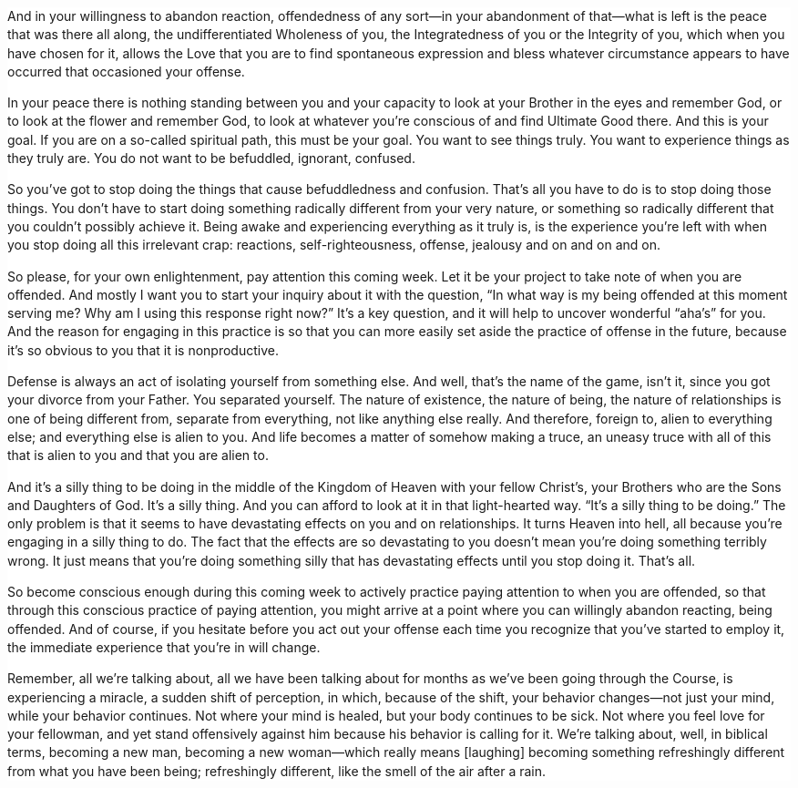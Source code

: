 And in your willingness to abandon reaction, offendedness of any sort—in your abandonment of that—what is left is the peace that was there all along, the undifferentiated Wholeness of you, the Integratedness of you or the Integrity of you, which when you have chosen for it, allows the Love that you are to find spontaneous expression and bless whatever circumstance appears to have occurred that occasioned your offense.

In your peace there is nothing standing between you and your capacity to look at your Brother in the eyes and remember God, or to look at the flower and remember God, to look at whatever you’re conscious of and find Ultimate Good there. And this is your goal. If you are on a so-called spiritual path, this must be your goal. You want to see things truly. You want to experience things as they truly are. You do not want to be befuddled, ignorant, confused.

So you’ve got to stop doing the things that cause befuddledness and confusion. That’s all you have to do is to stop doing those things. You don’t have to start doing something radically different from your very nature, or something so radically different that you couldn’t possibly achieve it. Being awake and experiencing everything as it truly is, is the experience you’re left with when you stop doing all this irrelevant crap: reactions, self-righteousness, offense, jealousy and on and on and on.

So please, for your own enlightenment, pay attention this coming week. Let it be your project to take note of when you are offended. And mostly I want you to start your inquiry about it with the question, “In what way is my being offended at this moment serving me? Why am I using this response right now?” It’s a key question, and it will help to uncover wonderful “aha’s” for you. And the reason for engaging in this practice is so that you can more easily set aside the practice of offense in the future, because it’s so obvious to you that it is nonproductive.

Defense is always an act of isolating yourself from something else. And well, that’s the name of the game, isn’t it, since you got your divorce from your Father. You separated yourself. The nature of existence, the nature of being, the nature of relationships is one of being different from, separate from everything, not like anything else really. And therefore, foreign to, alien to everything else; and everything else is alien to you. And life becomes a matter of somehow making a truce, an uneasy truce with all of this that is alien to you and that you are alien to.

And it’s a silly thing to be doing in the middle of the Kingdom of Heaven with your fellow Christ’s, your Brothers who are the Sons and Daughters of God. It’s a silly thing. And you can afford to look at it in that light-hearted way. “It’s a silly thing to be doing.” The only problem is that it seems to have devastating effects on you and on relationships. It turns Heaven into hell, all because you’re engaging in a silly thing to do. The fact that the effects are so devastating to you doesn’t mean you’re doing something terribly wrong. It just means that you’re doing something silly that has devastating effects until you stop doing it. That’s all.

So become conscious enough during this coming week to actively practice paying attention to when you are offended, so that through this conscious practice of paying attention, you might arrive at a point where you can willingly abandon reacting, being offended. And of course, if you hesitate before you act out your offense each time you recognize that you’ve started to employ it, the immediate experience that you’re in will change.

Remember, all we’re talking about, all we have been talking about for months as we’ve been going through the Course, is experiencing a miracle, a sudden shift of perception, in which, because of the shift, your behavior changes—not just your mind, while your behavior continues. Not where your mind is healed, but your body continues to be sick. Not where you feel love for your fellowman, and yet stand offensively against him because his behavior is calling for it. We’re talking about, well, in biblical terms, becoming a new man, becoming a new woman—which really means [laughing] becoming something refreshingly different from what you have been being; refreshingly different, like the smell of the air after a rain.
